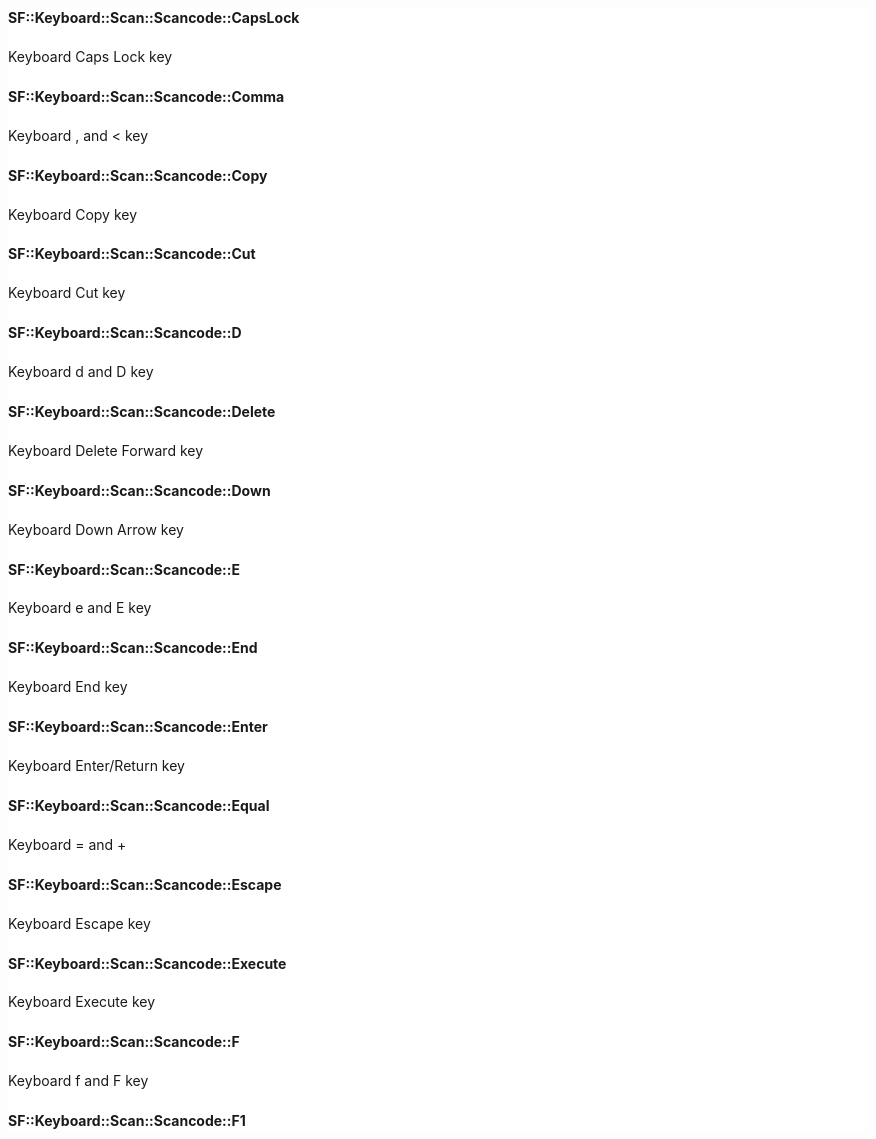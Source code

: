 #### SF::Keyboard::Scan::Scancode::CapsLock

Keyboard Caps Lock key

#### SF::Keyboard::Scan::Scancode::Comma

Keyboard , and &lt; key

#### SF::Keyboard::Scan::Scancode::Copy

Keyboard Copy key

#### SF::Keyboard::Scan::Scancode::Cut

Keyboard Cut key

#### SF::Keyboard::Scan::Scancode::D

Keyboard d and D key

#### SF::Keyboard::Scan::Scancode::Delete

Keyboard Delete Forward key

#### SF::Keyboard::Scan::Scancode::Down

Keyboard Down Arrow key

#### SF::Keyboard::Scan::Scancode::E

Keyboard e and E key

#### SF::Keyboard::Scan::Scancode::End

Keyboard End key

#### SF::Keyboard::Scan::Scancode::Enter

Keyboard Enter/Return key

#### SF::Keyboard::Scan::Scancode::Equal

Keyboard = and +

#### SF::Keyboard::Scan::Scancode::Escape

Keyboard Escape key

#### SF::Keyboard::Scan::Scancode::Execute

Keyboard Execute key

#### SF::Keyboard::Scan::Scancode::F

Keyboard f and F key

#### SF::Keyboard::Scan::Scancode::F1
